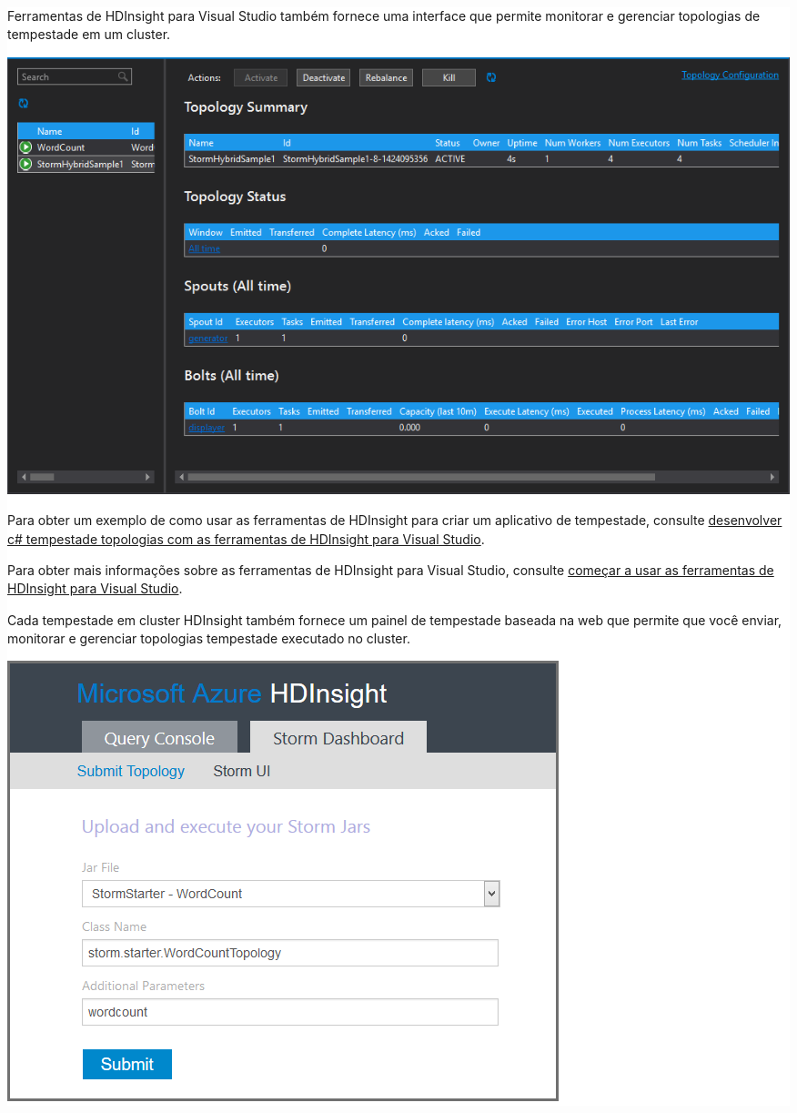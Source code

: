 Ferramentas de HDInsight para Visual Studio também fornece uma interface que permite monitorar e gerenciar topologias de tempestade em um cluster.

![Gerenciamento de tempestade](./media/hdinsight-storm-overview/stormview.png)

Para obter um exemplo de como usar as ferramentas de HDInsight para criar um aplicativo de tempestade, consulte [desenvolver c# tempestade topologias com as ferramentas de HDInsight para Visual Studio](hdinsight-storm-develop-csharp-visual-studio-topology.md).

Para obter mais informações sobre as ferramentas de HDInsight para Visual Studio, consulte [começar a usar as ferramentas de HDInsight para Visual Studio](../HDInsight/hdinsight-hadoop-visual-studio-tools-get-started.md).

Cada tempestade em cluster HDInsight também fornece um painel de tempestade baseada na web que permite que você enviar, monitorar e gerenciar topologias tempestade executado no cluster.

![Painel de tempestade](./media/hdinsight-storm-overview/dashboard.png)